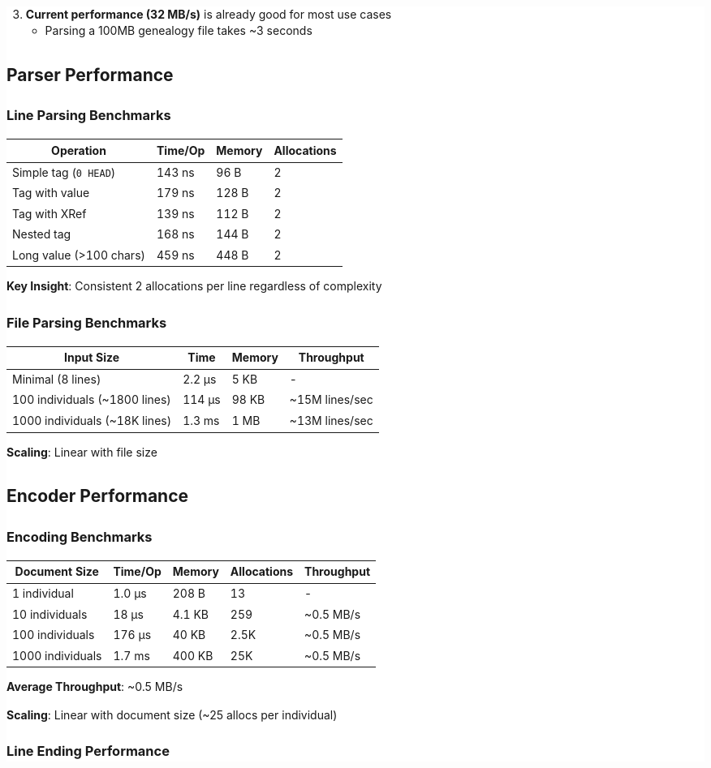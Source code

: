 3. **Current performance (32 MB/s)** is already good for most use cases
   - Parsing a 100MB genealogy file takes ~3 seconds

## Parser Performance

### Line Parsing Benchmarks

| Operation | Time/Op | Memory | Allocations |
|-----------|---------|--------|-------------|
| Simple tag (`0 HEAD`) | 143 ns | 96 B | 2 |
| Tag with value | 179 ns | 128 B | 2 |
| Tag with XRef | 139 ns | 112 B | 2 |
| Nested tag | 168 ns | 144 B | 2 |
| Long value (>100 chars) | 459 ns | 448 B | 2 |

**Key Insight**: Consistent 2 allocations per line regardless of complexity

### File Parsing Benchmarks

| Input Size | Time | Memory | Throughput |
|------------|------|--------|------------|
| Minimal (8 lines) | 2.2 µs | 5 KB | - |
| 100 individuals (~1800 lines) | 114 µs | 98 KB | ~15M lines/sec |
| 1000 individuals (~18K lines) | 1.3 ms | 1 MB | ~13M lines/sec |

**Scaling**: Linear with file size

## Encoder Performance

### Encoding Benchmarks

| Document Size | Time/Op | Memory | Allocations | Throughput |
|---------------|---------|--------|-------------|------------|
| 1 individual | 1.0 µs | 208 B | 13 | - |
| 10 individuals | 18 µs | 4.1 KB | 259 | ~0.5 MB/s |
| 100 individuals | 176 µs | 40 KB | 2.5K | ~0.5 MB/s |
| 1000 individuals | 1.7 ms | 400 KB | 25K | ~0.5 MB/s |

**Average Throughput**: ~0.5 MB/s

**Scaling**: Linear with document size (~25 allocs per individual)

### Line Ending Performance
